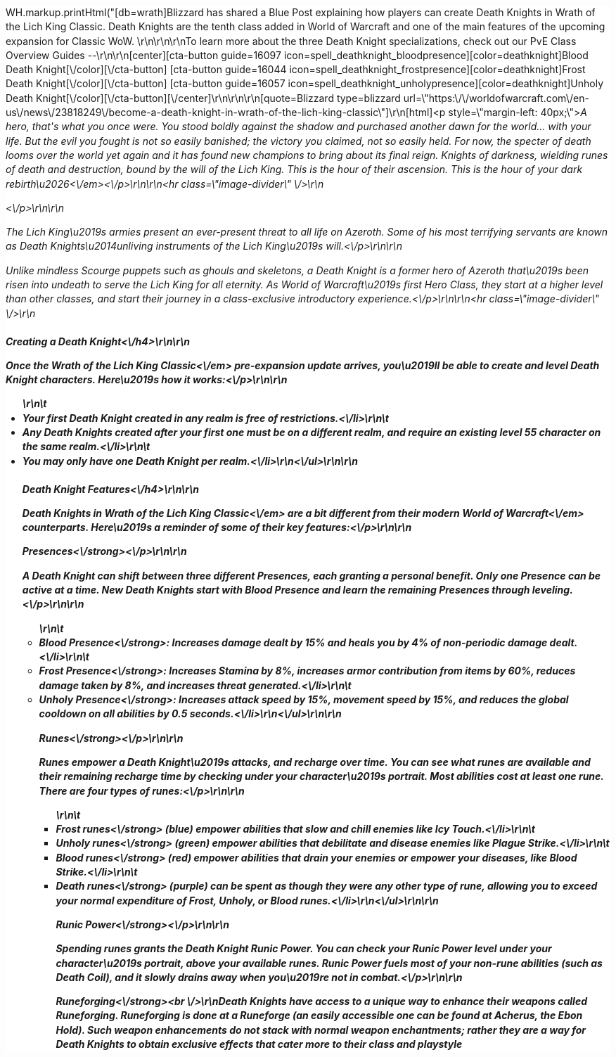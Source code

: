 WH.markup.printHtml("\[db=wrath\]Blizzard has shared a Blue Post explaining how players can create Death Knights in Wrath of the Lich King Classic. Death Knights are the tenth class added in World of Warcraft and one of the main features of the upcoming expansion for Classic WoW. \\r\\n\\r\\n\\r\\nTo learn more about the three Death Knight specializations, check out our PvE Class Overview Guides --\\r\\n\\r\\n\[center\]\[cta-button guide=16097 icon=spell\_deathknight\_bloodpresence\]\[color=deathknight\]Blood Death Knight\[\\/color\]\[\\/cta-button\] \[cta-button guide=16044 icon=spell\_deathknight\_frostpresence\]\[color=deathknight\]Frost Death Knight\[\\/color\]\[\\/cta-button\] \[cta-button guide=16057 icon=spell\_deathknight\_unholypresence\]\[color=deathknight\]Unholy Death Knight\[\\/color\]\[\\/cta-button\]\[\\/center\]\\r\\n\\r\\n\\r\\n\[quote=Blizzard type=blizzard url=\\"https:\\/\\/worldofwarcraft.com\\/en-us\\/news\\/23818249\\/become-a-death-knight-in-wrath-of-the-lich-king-classic\\"\]\\r\\n\[html\]<p style=\\"margin-left: 40px;\\"><em>A hero, that's what you once were. You stood boldly against the shadow and purchased another dawn for the world... with your life. But the evil you fought is not so easily banished; the victory you claimed, not so easily held. For now, the specter of death looms over the world yet again and it has found new champions to bring about its final reign. Knights of darkness, wielding runes of death and destruction, bound by the will of the Lich King. This is the hour of their ascension. This is the hour of your dark rebirth\\u2026<\\/em><\\/p>\\r\\n\\r\\n<hr class=\\"image-divider\\" \\/>\\r\\n<p><\\/p>\\r\\n\\r\\n<p>The Lich King\\u2019s armies present an ever-present threat to all life on Azeroth. Some of his most terrifying servants are known as Death Knights\\u2014unliving instruments of the Lich King\\u2019s will.<\\/p>\\r\\n\\r\\n<p>Unlike mindless Scourge puppets such as ghouls and skeletons, a Death Knight is a former hero of Azeroth that\\u2019s been risen into undeath to serve the Lich King for all eternity. As World of Warcraft\\u2019s first Hero Class, they start at a higher level than other classes, and start their journey in a class-exclusive introductory experience.<\\/p>\\r\\n\\r\\n<hr class=\\"image-divider\\" \\/>\\r\\n<h4>Creating a Death Knight<\\/h4>\\r\\n\\r\\n<p>Once the <em>Wrath of the Lich King Classic<\\/em> pre-expansion update arrives, you\\u2019ll be able to create and level Death Knight characters. Here\\u2019s how it works:<\\/p>\\r\\n\\r\\n<ul>\\r\\n\\t<li>Your first Death Knight created in any realm is free of restrictions.<\\/li>\\r\\n\\t<li>Any Death Knights created after your first one must be on a different realm, and require an existing level 55 character on the same realm.<\\/li>\\r\\n\\t<li>You may only have one Death Knight per realm.<\\/li>\\r\\n<\\/ul>\\r\\n\\r\\n<h4>Death Knight Features<\\/h4>\\r\\n\\r\\n<p>Death Knights in <em>Wrath of the Lich King Classic<\\/em> are a bit different from their modern <em>World of Warcraft<\\/em> counterparts. Here\\u2019s a reminder of some of their key features:<\\/p>\\r\\n\\r\\n<p><strong>Presences<\\/strong><\\/p>\\r\\n\\r\\n<p>A Death Knight can shift between three different Presences, each granting a personal benefit. Only one Presence can be active at a time. New Death Knights start with Blood Presence and learn the remaining Presences through leveling.<\\/p>\\r\\n\\r\\n<ul>\\r\\n\\t<li><strong>Blood Presence<\\/strong>: Increases damage dealt by 15% and heals you by 4% of non-periodic damage dealt.<\\/li>\\r\\n\\t<li><strong>Frost Presence<\\/strong>: Increases Stamina by 8%, increases armor contribution from items by 60%, reduces damage taken by 8%, and increases threat generated.<\\/li>\\r\\n\\t<li><strong>Unholy Presence<\\/strong>: Increases attack speed by 15%, movement speed by 15%, and reduces the global cooldown on all abilities by 0.5 seconds.<\\/li>\\r\\n<\\/ul>\\r\\n\\r\\n<p><strong>Runes<\\/strong><\\/p>\\r\\n\\r\\n<p>Runes empower a Death Knight\\u2019s attacks, and recharge over time. You can see what runes are available and their remaining recharge time by checking under your character\\u2019s portrait. Most abilities cost at least one rune. There are four types of runes:<\\/p>\\r\\n\\r\\n<ul>\\r\\n\\t<li><strong>Frost runes<\\/strong> (blue) empower abilities that slow and chill enemies like Icy Touch.<\\/li>\\r\\n\\t<li><strong>Unholy runes<\\/strong> (green) empower abilities that debilitate and disease enemies like Plague Strike.<\\/li>\\r\\n\\t<li><strong>Blood runes<\\/strong> (red) empower abilities that drain your enemies or empower your diseases, like Blood Strike.<\\/li>\\r\\n\\t<li><strong>Death runes<\\/strong> (purple) can be spent as though they were any other type of rune, allowing you to exceed your normal expenditure of Frost, Unholy, or Blood runes.<\\/li>\\r\\n<\\/ul>\\r\\n\\r\\n<p><strong>Runic Power<\\/strong><\\/p>\\r\\n\\r\\n<p>Spending runes grants the Death Knight Runic Power. You can check your Runic Power level under your character\\u2019s portrait, above your available runes. Runic Power fuels most of your non-rune abilities (such as Death Coil), and it slowly drains away when you\\u2019re not in combat.<\\/p>\\r\\n\\r\\n<p><strong>Runeforging<\\/strong><br \\/>\\r\\nDeath Knights have access to a unique way to enhance their weapons called Runeforging. Runeforging is done at a Runeforge (an easily accessible one can be found at Acherus, the Ebon Hold). Such weapon enhancements do not stack with normal weapon enchantments; rather they are a way for Death Knights to obtain exclusive effects that cater more to their class and playstyle